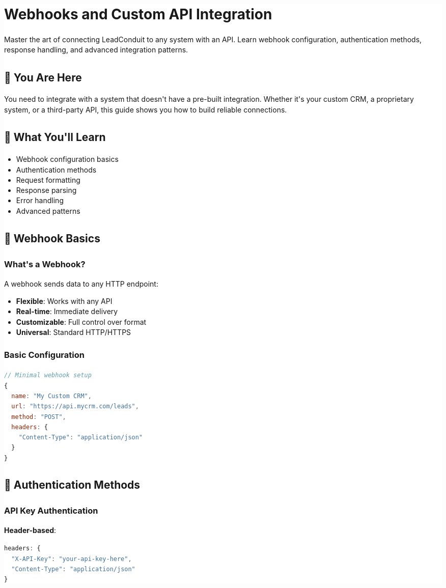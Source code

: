 # Webhooks and Custom API Integration

Master the art of connecting LeadConduit to any system with an API. Learn webhook configuration, authentication methods, response handling, and advanced integration patterns.

## 📍 You Are Here

You need to integrate with a system that doesn't have a pre-built integration. Whether it's your custom CRM, a proprietary system, or a third-party API, this guide shows you how to build reliable connections.

## 🎯 What You'll Learn

- Webhook configuration basics
- Authentication methods
- Request formatting
- Response parsing
- Error handling
- Advanced patterns

## 🔧 Webhook Basics

### What's a Webhook?

A webhook sends data to any HTTP endpoint:
- **Flexible**: Works with any API
- **Real-time**: Immediate delivery
- **Customizable**: Full control over format
- **Universal**: Standard HTTP/HTTPS

### Basic Configuration

```javascript
// Minimal webhook setup
{
  name: "My Custom CRM",
  url: "https://api.mycrm.com/leads",
  method: "POST",
  headers: {
    "Content-Type": "application/json"
  }
}
```

## 🔐 Authentication Methods

### API Key Authentication

**Header-based**:
```javascript
headers: {
  "X-API-Key": "your-api-key-here",
  "Content-Type": "application/json"
}
```
